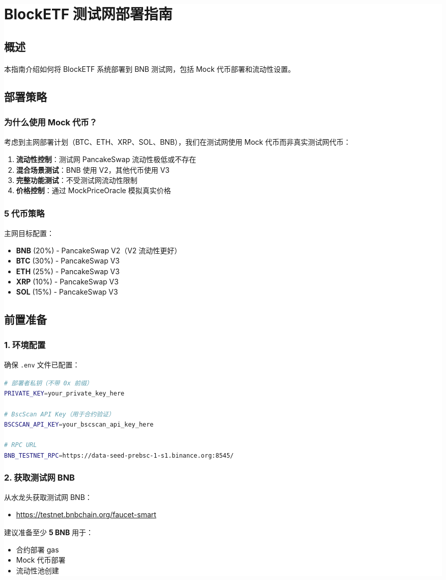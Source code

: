 # BlockETF 测试网部署指南

## 概述

本指南介绍如何将 BlockETF 系统部署到 BNB 测试网，包括 Mock 代币部署和流动性设置。

## 部署策略

### 为什么使用 Mock 代币？

考虑到主网部署计划（BTC、ETH、XRP、SOL、BNB），我们在测试网使用 Mock 代币而非真实测试网代币：

1. **流动性控制**：测试网 PancakeSwap 流动性极低或不存在
2. **混合场景测试**：BNB 使用 V2，其他代币使用 V3
3. **完整功能测试**：不受测试网流动性限制
4. **价格控制**：通过 MockPriceOracle 模拟真实价格

### 5 代币策略

主网目标配置：
- **BNB** (20%) - PancakeSwap V2（V2 流动性更好）
- **BTC** (30%) - PancakeSwap V3
- **ETH** (25%) - PancakeSwap V3
- **XRP** (10%) - PancakeSwap V3
- **SOL** (15%) - PancakeSwap V3

## 前置准备

### 1. 环境配置

确保 `.env` 文件已配置：

```bash
# 部署者私钥（不带 0x 前缀）
PRIVATE_KEY=your_private_key_here

# BscScan API Key（用于合约验证）
BSCSCAN_API_KEY=your_bscscan_api_key_here

# RPC URL
BNB_TESTNET_RPC=https://data-seed-prebsc-1-s1.binance.org:8545/
```

### 2. 获取测试网 BNB

从水龙头获取测试网 BNB：
- https://testnet.bnbchain.org/faucet-smart

建议准备至少 **5 BNB** 用于：
- 合约部署 gas
- Mock 代币部署
- 流动性池创建
